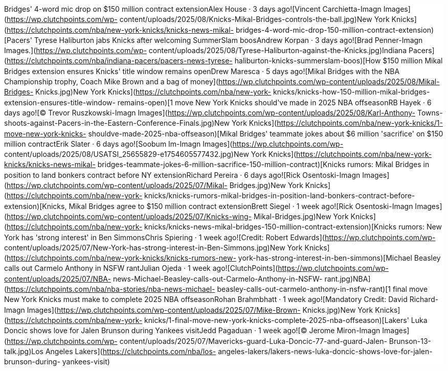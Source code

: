 Bridges' 4-word mic drop on $150 million contract extensionAlex House · 3 days
ago![Vincent Carchietta-Imagn Images](https://wp.clutchpoints.com/wp-
content/uploads/2025/08/Knicks-Mikal-Bridges-controls-the-ball.jpg)New York
Knicks](https://clutchpoints.com/nba/new-york-knicks/knicks-news-mikal-
bridges-4-word-mic-drop-150-million-contract-extension)[Pacers' Tyrese
Haliburton jabs Knicks after welcoming SummerSlam boosAndrew Korpan · 3 days
ago![Brad Penner-Imagn Images.](https://wp.clutchpoints.com/wp-
content/uploads/2025/08/Tyrese-Haliburton-against-the-Knicks.jpg)Indiana
Pacers](https://clutchpoints.com/nba/indiana-pacers/pacers-news-tyrese-
haliburton-knicks-summerslam-boos)[How $150 million Mikal Bridges extension
ensures Knicks' title window remains openDrew Maresca · 5 days ago![Mikal
Bridges with the NBA Championship trophy, Coach Mike Brown and a bag of
money](https://wp.clutchpoints.com/wp-content/uploads/2025/08/Mikal-Bridges-
Knicks.jpg)New York Knicks](https://clutchpoints.com/nba/new-york-
knicks/knicks-how-150-million-mikal-bridges-extension-ensures-title-window-
remains-open)[1 move New York Knicks should've made in 2025 NBA offseasonRB
Hayek · 6 days ago![© Trevor Ruszkowski-Imagn
Images](https://wp.clutchpoints.com/wp-content/uploads/2025/08/Karl-Anthony-
Towns-shoots-against-Pacers-in-the-Eastern-Conference-Finals.jpg)New York
Knicks](https://clutchpoints.com/nba/new-york-knicks/1-move-new-york-knicks-
shouldve-made-2025-nba-offseason)[Mikal Bridges' teammate jokes about $6
million 'sacrifice' on $150 million contractErik Slater · 6 days ago![Soobum
Im-Imagn Images](https://wp.clutchpoints.com/wp-
content/uploads/2025/08/USATSI_25655829-e1754605577432.jpg)New York
Knicks](https://clutchpoints.com/nba/new-york-knicks/knicks-news-mikal-
bridges-teammate-jokes-6-million-sacrifice-150-million-contract)[Knicks
rumors: Mikal Bridges in position to land bonkers contract before NY
extensionRichard Pereira · 6 days ago![Rick Osentoski-Imagn
Images](https://wp.clutchpoints.com/wp-content/uploads/2025/07/Mikal-
Bridges.jpg)New York Knicks](https://clutchpoints.com/nba/new-york-
knicks/knicks-rumors-mikal-bridges-in-position-land-bonkers-contract-before-
extension)[Knicks, Mikal Bridges agree to $150 million contract extensionBrett
Siegel · 1 week ago![Rick Osentoski-Imagn
Images](https://wp.clutchpoints.com/wp-content/uploads/2025/07/Knicks-wing-
Mikal-Bridges.jpg)New York Knicks](https://clutchpoints.com/nba/new-york-
knicks/knicks-news-mikal-bridges-150-million-contract-extension)[Knicks
rumors: New York has 'strong interest' in Ben SimmonsChris Spiering · 1 week
ago![Credit: Robert Edwards](https://wp.clutchpoints.com/wp-
content/uploads/2025/07/New-York-has-strong-interest-in-Ben-Simmons.jpg)New
York Knicks](https://clutchpoints.com/nba/new-york-knicks/knicks-rumors-new-
york-has-strong-interest-in-ben-simmons)[Michael Beasley calls out Carmelo
Anthony in NSFW rantJulian Ojeda · 1 week
ago![ClutchPoints](https://wp.clutchpoints.com/wp-content/uploads/2025/07/NBA-
news-Michael-Beasley-calls-out-Carmelo-Anthony-in-NSFW-
rant.jpg)NBA](https://clutchpoints.com/nba/nba-stories/nba-news-michael-
beasley-calls-out-carmelo-anthony-in-nsfw-rant)[1 final move New York Knicks
must make to complete 2025 NBA offseasonRohan Brahmbhatt · 1 week
ago![Mandatory Credit: David Richard-Imagn
Images](https://wp.clutchpoints.com/wp-content/uploads/2025/07/Mike-Brown-
Knicks.jpg)New York Knicks](https://clutchpoints.com/nba/new-york-
knicks/1-final-move-new-york-knicks-complete-2025-nba-offseason)[Lakers' Luka
Doncic shows love for Jalen Brunson during Yankees visitJedd Pagaduan · 1 week
ago![© Jerome Miron-Imagn Images](https://wp.clutchpoints.com/wp-
content/uploads/2025/07/Mavericks-guard-Luka-Doncic-77-and-guard-Jalen-
Brunson-13-talk.jpg)Los Angeles Lakers](https://clutchpoints.com/nba/los-
angeles-lakers/lakers-news-luka-doncic-shows-love-for-jalen-brunson-during-
yankees-visit)
